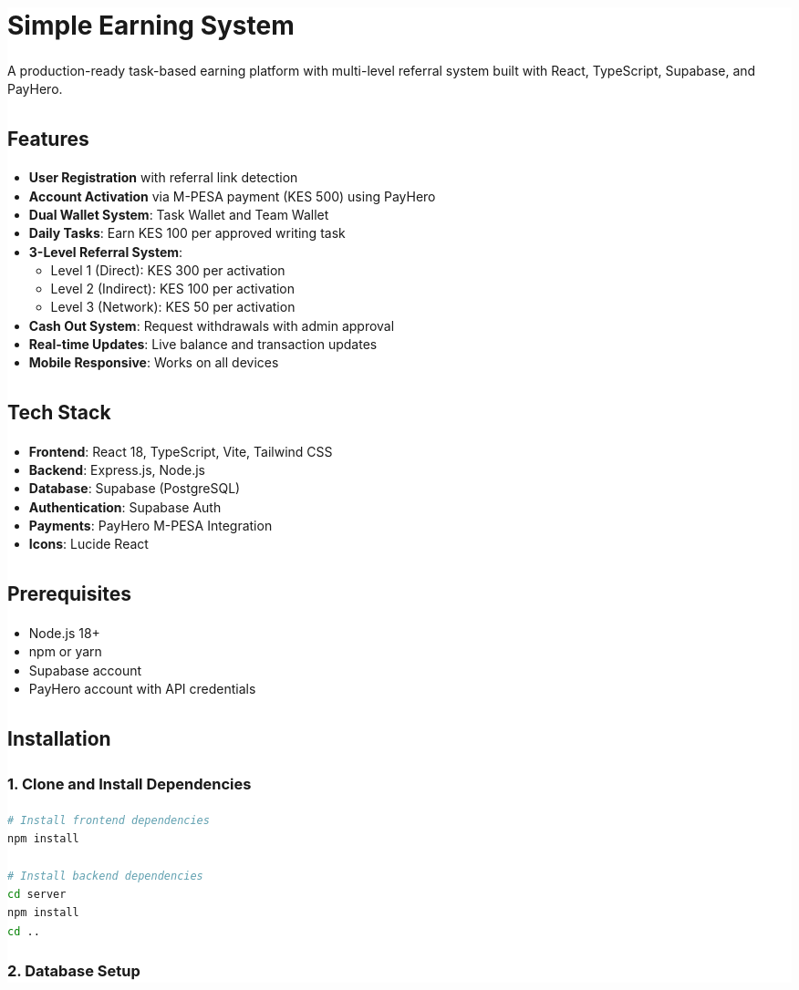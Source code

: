 # Simple Earning System

A production-ready task-based earning platform with multi-level referral system built with React, TypeScript, Supabase, and PayHero.

## Features

- **User Registration** with referral link detection
- **Account Activation** via M-PESA payment (KES 500) using PayHero
- **Dual Wallet System**: Task Wallet and Team Wallet
- **Daily Tasks**: Earn KES 100 per approved writing task
- **3-Level Referral System**:
  - Level 1 (Direct): KES 300 per activation
  - Level 2 (Indirect): KES 100 per activation
  - Level 3 (Network): KES 50 per activation
- **Cash Out System**: Request withdrawals with admin approval
- **Real-time Updates**: Live balance and transaction updates
- **Mobile Responsive**: Works on all devices

## Tech Stack

- **Frontend**: React 18, TypeScript, Vite, Tailwind CSS
- **Backend**: Express.js, Node.js
- **Database**: Supabase (PostgreSQL)
- **Authentication**: Supabase Auth
- **Payments**: PayHero M-PESA Integration
- **Icons**: Lucide React

## Prerequisites

- Node.js 18+
- npm or yarn
- Supabase account
- PayHero account with API credentials

## Installation

### 1. Clone and Install Dependencies

```bash
# Install frontend dependencies
npm install

# Install backend dependencies
cd server
npm install
cd ..
```

### 2. Database Setup
